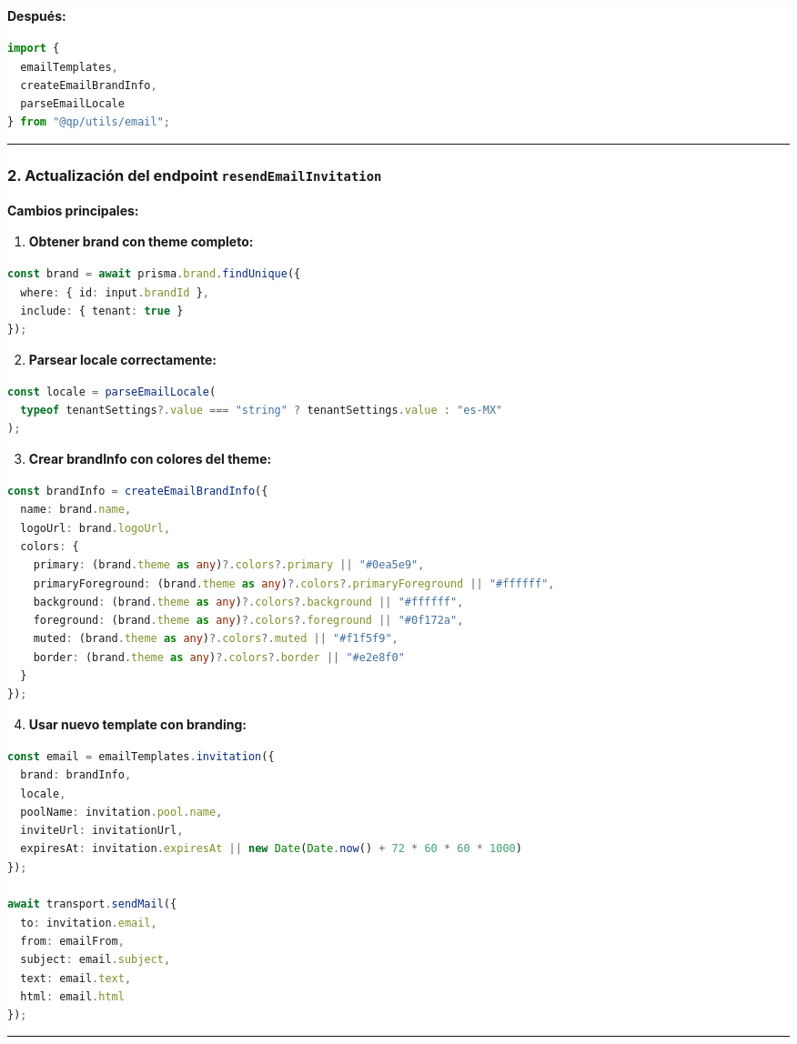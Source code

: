 **Después:**
```typescript
import { 
  emailTemplates,
  createEmailBrandInfo,
  parseEmailLocale
} from "@qp/utils/email";
```

---

### 2. Actualización del endpoint `resendEmailInvitation`

**Cambios principales:**

1. **Obtener brand con theme completo:**
```typescript
const brand = await prisma.brand.findUnique({
  where: { id: input.brandId },
  include: { tenant: true }
});
```

2. **Parsear locale correctamente:**
```typescript
const locale = parseEmailLocale(
  typeof tenantSettings?.value === "string" ? tenantSettings.value : "es-MX"
);
```

3. **Crear brandInfo con colores del theme:**
```typescript
const brandInfo = createEmailBrandInfo({
  name: brand.name,
  logoUrl: brand.logoUrl,
  colors: {
    primary: (brand.theme as any)?.colors?.primary || "#0ea5e9",
    primaryForeground: (brand.theme as any)?.colors?.primaryForeground || "#ffffff",
    background: (brand.theme as any)?.colors?.background || "#ffffff",
    foreground: (brand.theme as any)?.colors?.foreground || "#0f172a",
    muted: (brand.theme as any)?.colors?.muted || "#f1f5f9",
    border: (brand.theme as any)?.colors?.border || "#e2e8f0"
  }
});
```

4. **Usar nuevo template con branding:**
```typescript
const email = emailTemplates.invitation({
  brand: brandInfo,
  locale,
  poolName: invitation.pool.name,
  inviteUrl: invitationUrl,
  expiresAt: invitation.expiresAt || new Date(Date.now() + 72 * 60 * 60 * 1000)
});

await transport.sendMail({
  to: invitation.email,
  from: emailFrom,
  subject: email.subject,
  text: email.text,
  html: email.html
});
```

---